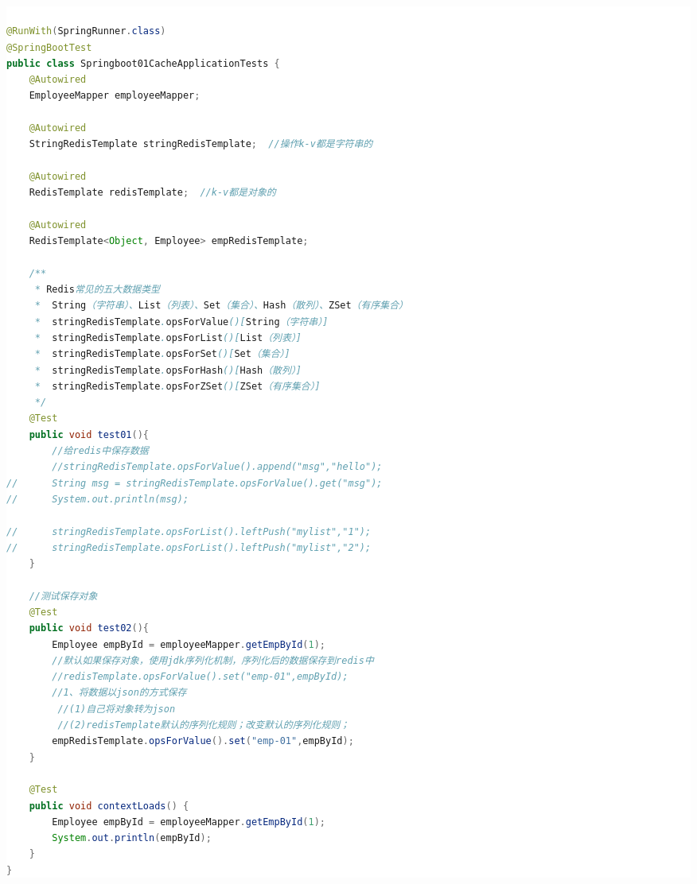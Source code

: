 ```java

@RunWith(SpringRunner.class)
@SpringBootTest
public class Springboot01CacheApplicationTests {
	@Autowired
	EmployeeMapper employeeMapper;

	@Autowired
	StringRedisTemplate stringRedisTemplate;  //操作k-v都是字符串的

	@Autowired
	RedisTemplate redisTemplate;  //k-v都是对象的

	@Autowired
	RedisTemplate<Object, Employee> empRedisTemplate;

	/**
	 * Redis常见的五大数据类型
	 *  String（字符串）、List（列表）、Set（集合）、Hash（散列）、ZSet（有序集合）
	 *  stringRedisTemplate.opsForValue()[String（字符串）]
	 *  stringRedisTemplate.opsForList()[List（列表）]
	 *  stringRedisTemplate.opsForSet()[Set（集合）]
	 *  stringRedisTemplate.opsForHash()[Hash（散列）]
	 *  stringRedisTemplate.opsForZSet()[ZSet（有序集合）]
	 */
	@Test
	public void test01(){
		//给redis中保存数据
	    //stringRedisTemplate.opsForValue().append("msg","hello");
//		String msg = stringRedisTemplate.opsForValue().get("msg");
//		System.out.println(msg);

//		stringRedisTemplate.opsForList().leftPush("mylist","1");
//		stringRedisTemplate.opsForList().leftPush("mylist","2");
	}

	//测试保存对象
	@Test
	public void test02(){
		Employee empById = employeeMapper.getEmpById(1);
		//默认如果保存对象，使用jdk序列化机制，序列化后的数据保存到redis中
		//redisTemplate.opsForValue().set("emp-01",empById);
		//1、将数据以json的方式保存
		 //(1)自己将对象转为json
		 //(2)redisTemplate默认的序列化规则；改变默认的序列化规则；
		empRedisTemplate.opsForValue().set("emp-01",empById);
	}

	@Test
	public void contextLoads() {
		Employee empById = employeeMapper.getEmpById(1);
		System.out.println(empById);
	}
}
```
